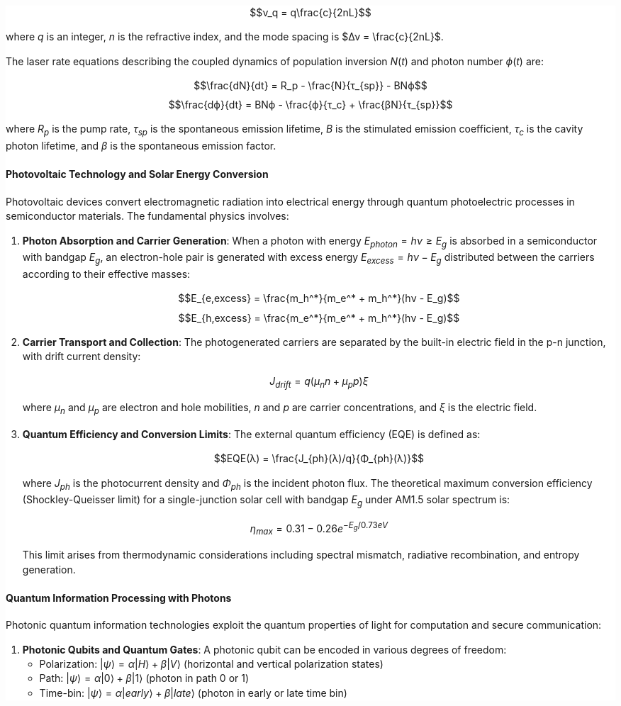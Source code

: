    $$ν_q = q\frac{c}{2nL}$$

   where $q$ is an integer, $n$ is the refractive index, and the mode spacing is $Δν = \frac{c}{2nL}$.

The laser rate equations describing the coupled dynamics of population inversion $N(t)$ and photon number $ϕ(t)$ are:

$$\frac{dN}{dt} = R_p - \frac{N}{τ_{sp}} - BNϕ$$
$$\frac{dϕ}{dt} = BNϕ - \frac{ϕ}{τ_c} + \frac{βN}{τ_{sp}}$$

where $R_p$ is the pump rate, $τ_{sp}$ is the spontaneous emission lifetime, $B$ is the stimulated emission coefficient, $τ_c$ is the cavity photon lifetime, and $β$ is the spontaneous emission factor.

#### Photovoltaic Technology and Solar Energy Conversion

Photovoltaic devices convert electromagnetic radiation into electrical energy through quantum photoelectric processes in semiconductor materials. The fundamental physics involves:

1. **Photon Absorption and Carrier Generation**: When a photon with energy $E_{photon} = hν ≥ E_g$ is absorbed in a semiconductor with bandgap $E_g$, an electron-hole pair is generated with excess energy $E_{excess} = hν - E_g$ distributed between the carriers according to their effective masses:

   $$E_{e,excess} = \frac{m_h^*}{m_e^* + m_h^*}(hν - E_g)$$
   $$E_{h,excess} = \frac{m_e^*}{m_e^* + m_h^*}(hν - E_g)$$

2. **Carrier Transport and Collection**: The photogenerated carriers are separated by the built-in electric field in the p-n junction, with drift current density:

   $$J_{drift} = q(μ_n n + μ_p p)ξ$$

   where $μ_n$ and $μ_p$ are electron and hole mobilities, $n$ and $p$ are carrier concentrations, and $ξ$ is the electric field.

3. **Quantum Efficiency and Conversion Limits**: The external quantum efficiency (EQE) is defined as:

   $$EQE(λ) = \frac{J_{ph}(λ)/q}{Φ_{ph}(λ)}$$

   where $J_{ph}$ is the photocurrent density and $Φ_{ph}$ is the incident photon flux. The theoretical maximum conversion efficiency (Shockley-Queisser limit) for a single-junction solar cell with bandgap $E_g$ under AM1.5 solar spectrum is:

   $$η_{max} = 0.31 - 0.26e^{-E_g/0.73eV}$$

   This limit arises from thermodynamic considerations including spectral mismatch, radiative recombination, and entropy generation.

#### Quantum Information Processing with Photons

Photonic quantum information technologies exploit the quantum properties of light for computation and secure communication:

1. **Photonic Qubits and Quantum Gates**: A photonic qubit can be encoded in various degrees of freedom:
   - Polarization: $|ψ⟩ = α|H⟩ + β|V⟩$ (horizontal and vertical polarization states)
   - Path: $|ψ⟩ = α|0⟩ + β|1⟩$ (photon in path 0 or 1)
   - Time-bin: $|ψ⟩ = α|early⟩ + β|late⟩$ (photon in early or late time bin)
